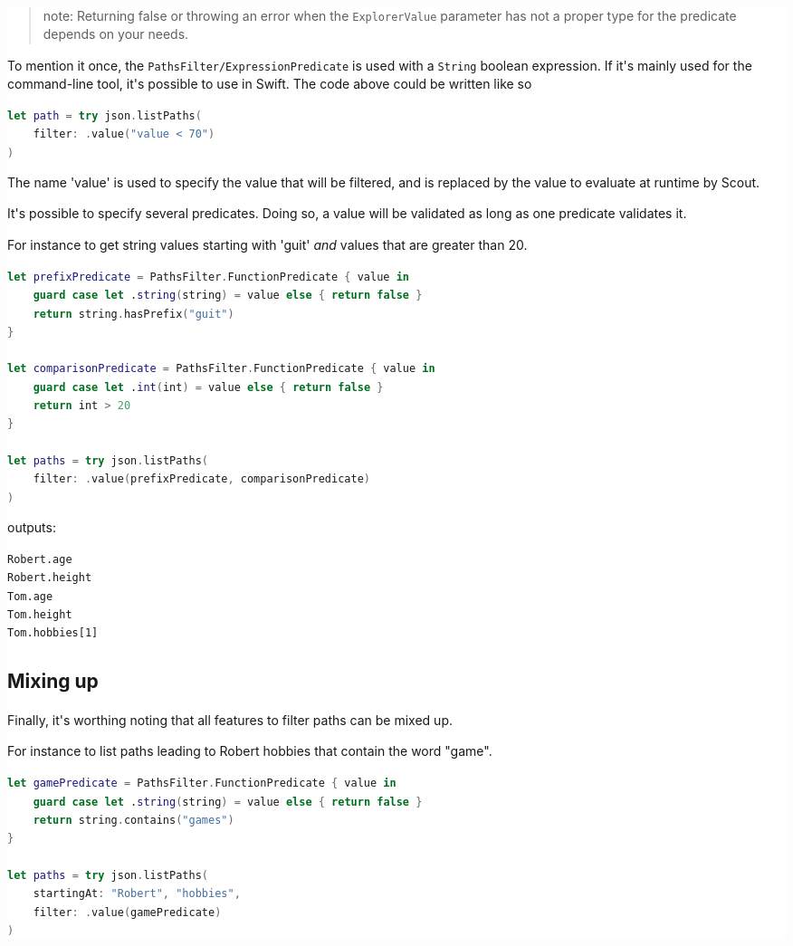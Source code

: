 > note: Returning false or throwing an error when the ``ExplorerValue`` parameter has not a proper type for the predicate depends on your needs.

To mention it once, the  ``PathsFilter/ExpressionPredicate`` is used with a `String` boolean expression. If it's mainly used for the command-line tool, it's possible to use in Swift. The code above could be written like so 

```swift
let path = try json.listPaths(
    filter: .value("value < 70")
)
```

The name 'value' is used to specify the value that will be filtered, and is replaced by the value to evaluate at runtime by Scout.

It's possible to specify several predicates. Doing so, a value will be validated as long as one predicate validates it.

For instance to get string values starting with 'guit' *and* values that are greater than 20.

```swift
let prefixPredicate = PathsFilter.FunctionPredicate { value in
    guard case let .string(string) = value else { return false }
    return string.hasPrefix("guit")
}

let comparisonPredicate = PathsFilter.FunctionPredicate { value in
    guard case let .int(int) = value else { return false }
    return int > 20
}

let paths = try json.listPaths(
    filter: .value(prefixPredicate, comparisonPredicate)
)
```

outputs:

```
Robert.age
Robert.height
Tom.age
Tom.height
Tom.hobbies[1]
```

## Mixing up

Finally, it's worthing noting that all features to filter paths can be mixed up.

For instance to list paths leading to Robert hobbies that contain the word "game".

```swift
let gamePredicate = PathsFilter.FunctionPredicate { value in
    guard case let .string(string) = value else { return false }
    return string.contains("games")
}

let paths = try json.listPaths(
    startingAt: "Robert", "hobbies",
    filter: .value(gamePredicate)
)
```

